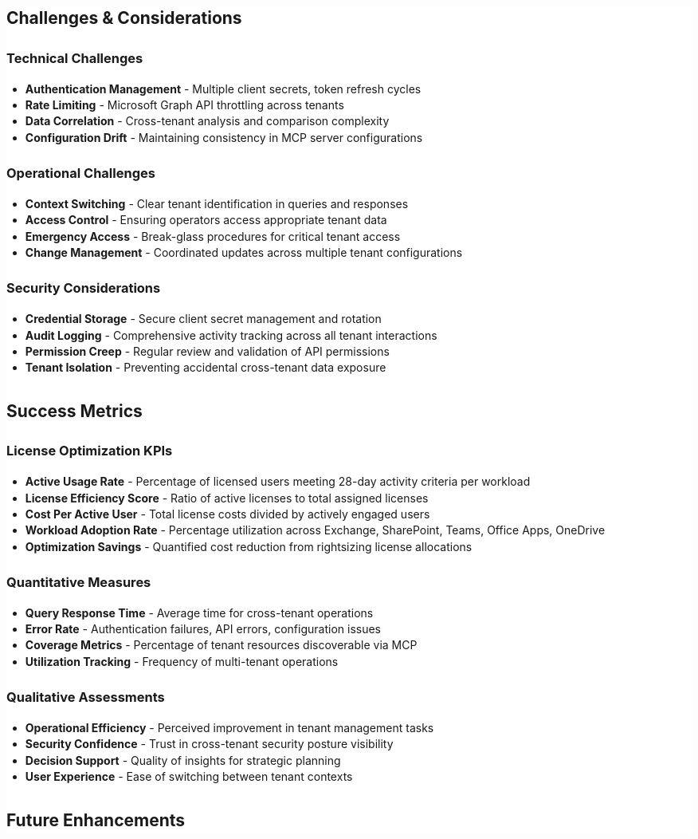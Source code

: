 ## Challenges & Considerations

### Technical Challenges

- **Authentication Management** - Multiple client secrets, token refresh cycles
- **Rate Limiting** - Microsoft Graph API throttling across tenants
- **Data Correlation** - Cross-tenant analysis and comparison complexity
- **Configuration Drift** - Maintaining consistency in MCP server configurations

### Operational Challenges

- **Context Switching** - Clear tenant identification in queries and responses
- **Access Control** - Ensuring operators access appropriate tenant data
- **Emergency Access** - Break-glass procedures for critical tenant access
- **Change Management** - Coordinated updates across multiple tenant configurations

### Security Considerations

- **Credential Storage** - Secure client secret management and rotation
- **Audit Logging** - Comprehensive activity tracking across all tenant interactions
- **Permission Creep** - Regular review and validation of API permissions
- **Tenant Isolation** - Preventing accidental cross-tenant data exposure

## Success Metrics

### License Optimization KPIs

- **Active Usage Rate** - Percentage of licensed users meeting 28-day activity criteria per workload
- **License Efficiency Score** - Ratio of active licenses to total assigned licenses
- **Cost Per Active User** - Total license costs divided by actively engaged users
- **Workload Adoption Rate** - Percentage utilization across Exchange, SharePoint, Teams, Office Apps, OneDrive
- **Optimization Savings** - Quantified cost reduction from rightsizing license allocations

### Quantitative Measures

- **Query Response Time** - Average time for cross-tenant operations
- **Error Rate** - Authentication failures, API errors, configuration issues
- **Coverage Metrics** - Percentage of tenant resources discoverable via MCP
- **Utilization Tracking** - Frequency of multi-tenant operations

### Qualitative Assessments

- **Operational Efficiency** - Perceived improvement in tenant management tasks
- **Security Confidence** - Trust in cross-tenant security posture visibility
- **Decision Support** - Quality of insights for strategic planning
- **User Experience** - Ease of switching between tenant contexts

## Future Enhancements
